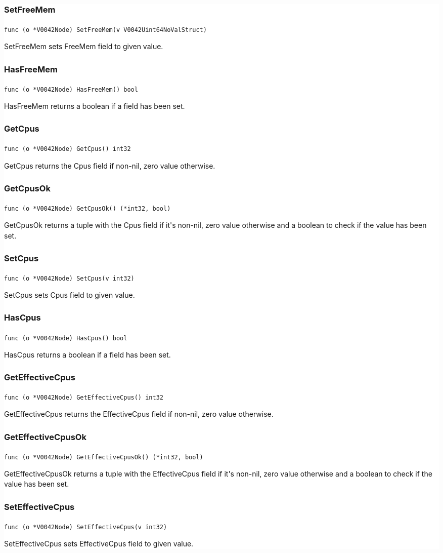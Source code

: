 ### SetFreeMem

`func (o *V0042Node) SetFreeMem(v V0042Uint64NoValStruct)`

SetFreeMem sets FreeMem field to given value.

### HasFreeMem

`func (o *V0042Node) HasFreeMem() bool`

HasFreeMem returns a boolean if a field has been set.

### GetCpus

`func (o *V0042Node) GetCpus() int32`

GetCpus returns the Cpus field if non-nil, zero value otherwise.

### GetCpusOk

`func (o *V0042Node) GetCpusOk() (*int32, bool)`

GetCpusOk returns a tuple with the Cpus field if it's non-nil, zero value otherwise
and a boolean to check if the value has been set.

### SetCpus

`func (o *V0042Node) SetCpus(v int32)`

SetCpus sets Cpus field to given value.

### HasCpus

`func (o *V0042Node) HasCpus() bool`

HasCpus returns a boolean if a field has been set.

### GetEffectiveCpus

`func (o *V0042Node) GetEffectiveCpus() int32`

GetEffectiveCpus returns the EffectiveCpus field if non-nil, zero value otherwise.

### GetEffectiveCpusOk

`func (o *V0042Node) GetEffectiveCpusOk() (*int32, bool)`

GetEffectiveCpusOk returns a tuple with the EffectiveCpus field if it's non-nil, zero value otherwise
and a boolean to check if the value has been set.

### SetEffectiveCpus

`func (o *V0042Node) SetEffectiveCpus(v int32)`

SetEffectiveCpus sets EffectiveCpus field to given value.
